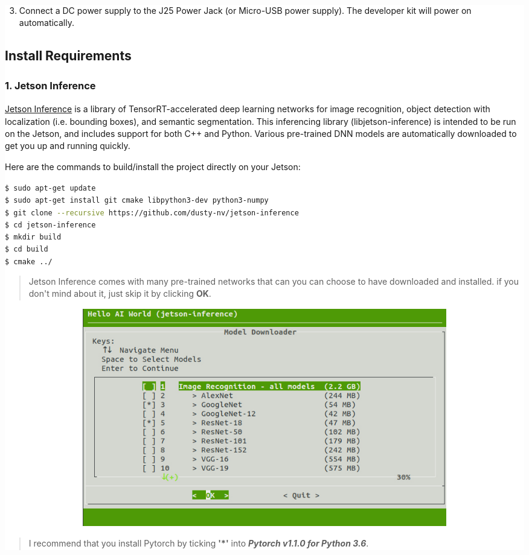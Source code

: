 3. Connect a DC power supply to the J25 Power Jack (or Micro-USB power supply). The developer kit will power on automatically.

## Install Requirements
### **1. Jetson Inference**
[Jetson Inference](https://github.com/dusty-nv/jetson-inference) is a library of TensorRT-accelerated deep learning networks for image recognition, object detection with localization (i.e. bounding boxes), and semantic segmentation. This inferencing library (libjetson-inference) is intended to be run on the Jetson, and includes support for both C++ and Python. Various pre-trained DNN models are automatically downloaded to get you up and running quickly.

Here are the commands to build/install the project directly on your Jetson:

``` bash
$ sudo apt-get update
$ sudo apt-get install git cmake libpython3-dev python3-numpy
$ git clone --recursive https://github.com/dusty-nv/jetson-inference
$ cd jetson-inference
$ mkdir build
$ cd build
$ cmake ../
```
> Jetson Inference comes with many pre-trained networks that can you can choose to have downloaded and installed. if you don't mind about it, just skip it by clicking **OK**.

<div align='center'>
    <img src="./images/jetson-inference-pre-train-model.jpg" width="70%">
</div>

> I recommend that you install Pytorch by ticking **'*'** into ***Pytorch v1.1.0 for Python 3.6***.
